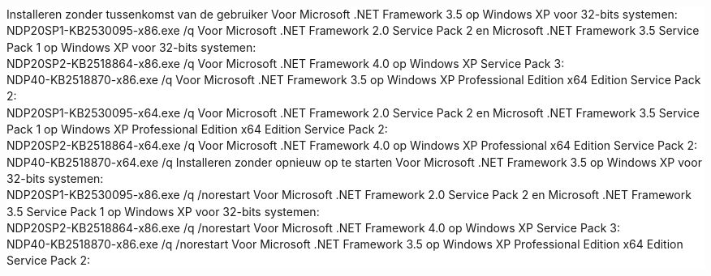 </tr>
<tr class="odd">
<td style="border:1px solid black;">Installeren zonder tussenkomst van de gebruiker</td>
<td style="border:1px solid black;">Voor Microsoft .NET Framework 3.5 op Windows XP voor 32-bits systemen:<br />
NDP20SP1-KB2530095-x86.exe /q</td>
</tr>
<tr class="even">
<td style="border:1px solid black;"></td>
<td style="border:1px solid black;">Voor Microsoft .NET Framework 2.0 Service Pack 2 en Microsoft .NET Framework 3.5 Service Pack 1 op Windows XP voor 32-bits systemen:<br />
NDP20SP2-KB2518864-x86.exe /q</td>
</tr>
<tr class="odd">
<td style="border:1px solid black;"></td>
<td style="border:1px solid black;">Voor Microsoft .NET Framework 4.0 op Windows XP Service Pack 3:<br />
NDP40-KB2518870-x86.exe /q</td>
</tr>
<tr class="even">
<td style="border:1px solid black;"></td>
<td style="border:1px solid black;">Voor Microsoft .NET Framework 3.5 op Windows XP Professional Edition x64 Edition Service Pack 2:<br />
NDP20SP1-KB2530095-x64.exe /q</td>
</tr>
<tr class="odd">
<td style="border:1px solid black;"></td>
<td style="border:1px solid black;">Voor Microsoft .NET Framework 2.0 Service Pack 2 en Microsoft .NET Framework 3.5 Service Pack 1 op Windows XP Professional Edition x64 Edition Service Pack 2:<br />
NDP20SP2-KB2518864-x64.exe /q</td>
</tr>
<tr class="even">
<td style="border:1px solid black;"></td>
<td style="border:1px solid black;">Voor Microsoft .NET Framework 4.0 op Windows XP Professional x64 Edition Service Pack 2:<br />
NDP40-KB2518870-x64.exe /q</td>
</tr>
<tr class="odd">
<td style="border:1px solid black;">Installeren zonder opnieuw op te starten</td>
<td style="border:1px solid black;">Voor Microsoft .NET Framework 3.5 op Windows XP voor 32-bits systemen:<br />
NDP20SP1-KB2530095-x86.exe /q /norestart</td>
</tr>
<tr class="even">
<td style="border:1px solid black;"></td>
<td style="border:1px solid black;">Voor Microsoft .NET Framework 2.0 Service Pack 2 en Microsoft .NET Framework 3.5 Service Pack 1 op Windows XP voor 32-bits systemen:<br />
NDP20SP2-KB2518864-x86.exe /q /norestart</td>
</tr>
<tr class="odd">
<td style="border:1px solid black;"></td>
<td style="border:1px solid black;">Voor Microsoft .NET Framework 4.0 op Windows XP Service Pack 3:<br />
NDP40-KB2518870-x86.exe /q /norestart</td>
</tr>
<tr class="even">
<td style="border:1px solid black;"></td>
<td style="border:1px solid black;">Voor Microsoft .NET Framework 3.5 op Windows XP Professional Edition x64 Edition Service Pack 2:<br />
